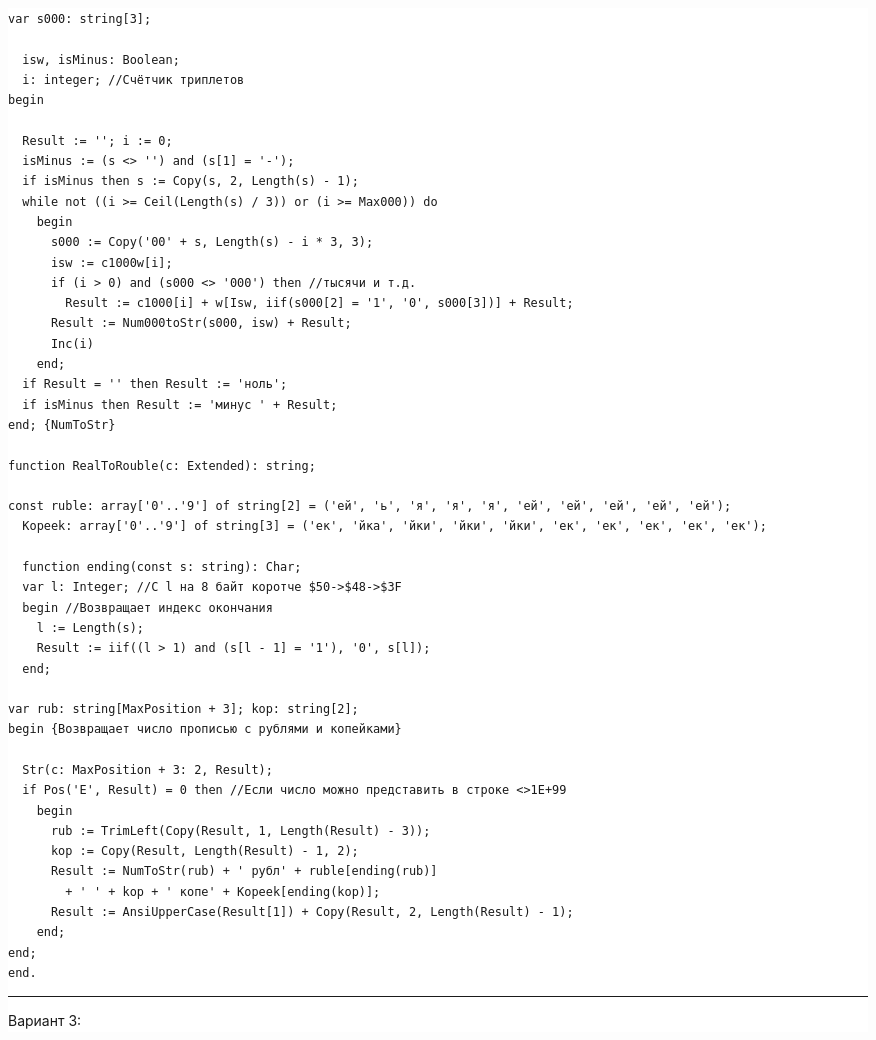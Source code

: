     var s000: string[3];
     
      isw, isMinus: Boolean;
      i: integer; //Счётчик триплетов
    begin
     
      Result := ''; i := 0;
      isMinus := (s <> '') and (s[1] = '-');
      if isMinus then s := Copy(s, 2, Length(s) - 1);
      while not ((i >= Ceil(Length(s) / 3)) or (i >= Max000)) do
        begin
          s000 := Copy('00' + s, Length(s) - i * 3, 3);
          isw := c1000w[i];
          if (i > 0) and (s000 <> '000') then //тысячи и т.д.
            Result := c1000[i] + w[Isw, iif(s000[2] = '1', '0', s000[3])] + Result;
          Result := Num000toStr(s000, isw) + Result;
          Inc(i)
        end;
      if Result = '' then Result := 'ноль';
      if isMinus then Result := 'минус ' + Result;
    end; {NumToStr}
     
    function RealToRouble(c: Extended): string;
     
    const ruble: array['0'..'9'] of string[2] = ('ей', 'ь', 'я', 'я', 'я', 'ей', 'ей', 'ей', 'ей', 'ей');
      Kopeek: array['0'..'9'] of string[3] = ('ек', 'йка', 'йки', 'йки', 'йки', 'ек', 'ек', 'ек', 'ек', 'ек');
     
      function ending(const s: string): Char;
      var l: Integer; //С l на 8 байт коротче $50->$48->$3F
      begin //Возвращает индекс окончания
        l := Length(s);
        Result := iif((l > 1) and (s[l - 1] = '1'), '0', s[l]);
      end;
     
    var rub: string[MaxPosition + 3]; kop: string[2];
    begin {Возвращает число прописью с рублями и копейками}
     
      Str(c: MaxPosition + 3: 2, Result);
      if Pos('E', Result) = 0 then //Если число можно представить в строке <>1E+99
        begin
          rub := TrimLeft(Copy(Result, 1, Length(Result) - 3));
          kop := Copy(Result, Length(Result) - 1, 2);
          Result := NumToStr(rub) + ' рубл' + ruble[ending(rub)]
            + ' ' + kop + ' копе' + Kopeek[ending(kop)];
          Result := AnsiUpperCase(Result[1]) + Copy(Result, 2, Length(Result) - 1);
        end;
    end;
    end.

------------------------------------------------------------------------

Вариант 3:
